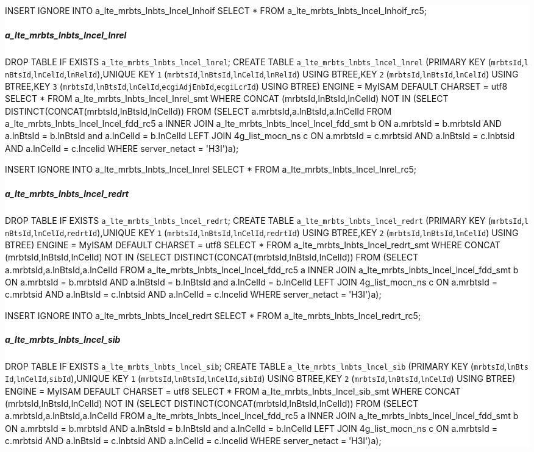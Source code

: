INSERT IGNORE INTO a_lte_mrbts_lnbts_lncel_lnhoif SELECT * FROM a_lte_mrbts_lnbts_lncel_lnhoif_rc5;


##### a_lte_mrbts_lnbts_lncel_lnrel ####

DROP TABLE IF EXISTS `a_lte_mrbts_lnbts_lncel_lnrel`;
CREATE TABLE `a_lte_mrbts_lnbts_lncel_lnrel`
  (PRIMARY KEY (`mrbtsId`,`lnBtsId`,`lnCelId`,`lnRelId`),UNIQUE KEY `1` (`mrbtsId`,`lnBtsId`,`lnCelId`,`lnRelId`) USING BTREE,KEY `2` (`mrbtsId`,`lnBtsId`,`lnCelId`) USING BTREE,KEY `3` (`mrbtsId`,`lnBtsId`,`lnCelId`,`ecgiAdjEnbId`,`ecgiLcrId`) USING BTREE)
	ENGINE = MyISAM DEFAULT CHARSET = utf8
SELECT * FROM a_lte_mrbts_lnbts_lncel_lnrel_smt WHERE CONCAT (mrbtsId,lnBtsId,lnCelId) NOT IN 
	(SELECT
		DISTINCT(CONCAT(mrbtsId,lnBtsId,lnCelId))
	FROM
		(SELECT a.mrbtsId,a.lnBtsId,a.lnCelId FROM a_lte_mrbts_lnbts_lncel_lncel_fdd_rc5 a
			INNER JOIN a_lte_mrbts_lnbts_lncel_lncel_fdd_smt b ON a.mrbtsId = b.mrbtsId AND a.lnBtsId = b.lnBtsId and a.lnCelId = b.lnCelId
			LEFT JOIN 4g_list_mocn_ns c ON a.mrbtsId = c.mrbtsid AND a.lnBtsId = c.lnbtsid AND a.lnCelId = c.lncelid
			WHERE server_netact = 'H3I')a);
			
INSERT IGNORE INTO a_lte_mrbts_lnbts_lncel_lnrel SELECT * FROM a_lte_mrbts_lnbts_lncel_lnrel_rc5;



##### a_lte_mrbts_lnbts_lncel_redrt ####

DROP TABLE IF EXISTS `a_lte_mrbts_lnbts_lncel_redrt`;
CREATE TABLE `a_lte_mrbts_lnbts_lncel_redrt`
  (PRIMARY KEY (`mrbtsId`,`lnBtsId`,`lnCelId`,`redrtId`),UNIQUE KEY `1` (`mrbtsId`,`lnBtsId`,`lnCelId`,`redrtId`) USING BTREE,KEY `2` (`mrbtsId`,`lnBtsId`,`lnCelId`) USING BTREE)
	ENGINE = MyISAM DEFAULT CHARSET = utf8
SELECT * FROM a_lte_mrbts_lnbts_lncel_redrt_smt WHERE CONCAT (mrbtsId,lnBtsId,lnCelId) NOT IN 
	(SELECT
		DISTINCT(CONCAT(mrbtsId,lnBtsId,lnCelId))
	FROM
		(SELECT a.mrbtsId,a.lnBtsId,a.lnCelId FROM a_lte_mrbts_lnbts_lncel_lncel_fdd_rc5 a
			INNER JOIN a_lte_mrbts_lnbts_lncel_lncel_fdd_smt b ON a.mrbtsId = b.mrbtsId AND a.lnBtsId = b.lnBtsId and a.lnCelId = b.lnCelId
			LEFT JOIN 4g_list_mocn_ns c ON a.mrbtsId = c.mrbtsid AND a.lnBtsId = c.lnbtsid AND a.lnCelId = c.lncelid
			WHERE server_netact = 'H3I')a);
			
INSERT IGNORE INTO a_lte_mrbts_lnbts_lncel_redrt SELECT * FROM a_lte_mrbts_lnbts_lncel_redrt_rc5;



##### a_lte_mrbts_lnbts_lncel_sib ####

DROP TABLE IF EXISTS `a_lte_mrbts_lnbts_lncel_sib`;
CREATE TABLE `a_lte_mrbts_lnbts_lncel_sib`
  (PRIMARY KEY (`mrbtsId`,`lnBtsId`,`lnCelId`,`sibId`),UNIQUE KEY `1` (`mrbtsId`,`lnBtsId`,`lnCelId`,`sibId`) USING BTREE,KEY `2` (`mrbtsId`,`lnBtsId`,`lnCelId`) USING BTREE)
	ENGINE = MyISAM DEFAULT CHARSET = utf8
SELECT * FROM a_lte_mrbts_lnbts_lncel_sib_smt WHERE CONCAT (mrbtsId,lnBtsId,lnCelId) NOT IN 
	(SELECT
		DISTINCT(CONCAT(mrbtsId,lnBtsId,lnCelId))
	FROM
		(SELECT a.mrbtsId,a.lnBtsId,a.lnCelId FROM a_lte_mrbts_lnbts_lncel_lncel_fdd_rc5 a
			INNER JOIN a_lte_mrbts_lnbts_lncel_lncel_fdd_smt b ON a.mrbtsId = b.mrbtsId AND a.lnBtsId = b.lnBtsId and a.lnCelId = b.lnCelId
			LEFT JOIN 4g_list_mocn_ns c ON a.mrbtsId = c.mrbtsid AND a.lnBtsId = c.lnbtsid AND a.lnCelId = c.lncelid
			WHERE server_netact = 'H3I')a);
			